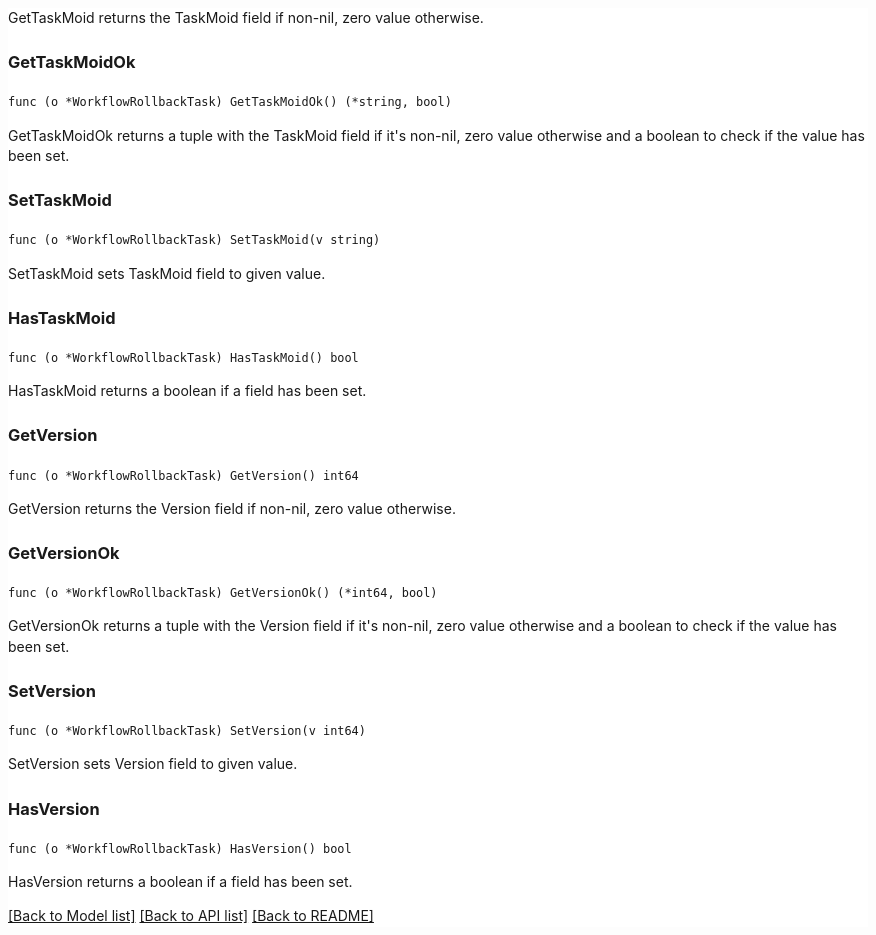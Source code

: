 GetTaskMoid returns the TaskMoid field if non-nil, zero value otherwise.

### GetTaskMoidOk

`func (o *WorkflowRollbackTask) GetTaskMoidOk() (*string, bool)`

GetTaskMoidOk returns a tuple with the TaskMoid field if it's non-nil, zero value otherwise
and a boolean to check if the value has been set.

### SetTaskMoid

`func (o *WorkflowRollbackTask) SetTaskMoid(v string)`

SetTaskMoid sets TaskMoid field to given value.

### HasTaskMoid

`func (o *WorkflowRollbackTask) HasTaskMoid() bool`

HasTaskMoid returns a boolean if a field has been set.

### GetVersion

`func (o *WorkflowRollbackTask) GetVersion() int64`

GetVersion returns the Version field if non-nil, zero value otherwise.

### GetVersionOk

`func (o *WorkflowRollbackTask) GetVersionOk() (*int64, bool)`

GetVersionOk returns a tuple with the Version field if it's non-nil, zero value otherwise
and a boolean to check if the value has been set.

### SetVersion

`func (o *WorkflowRollbackTask) SetVersion(v int64)`

SetVersion sets Version field to given value.

### HasVersion

`func (o *WorkflowRollbackTask) HasVersion() bool`

HasVersion returns a boolean if a field has been set.


[[Back to Model list]](../README.md#documentation-for-models) [[Back to API list]](../README.md#documentation-for-api-endpoints) [[Back to README]](../README.md)


